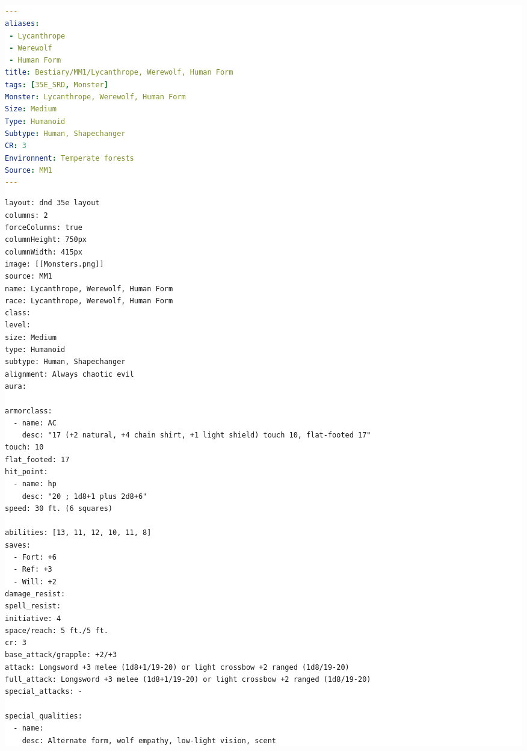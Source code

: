 ```yaml
---
aliases:
 - Lycanthrope
 - Werewolf
 - Human Form
title: Bestiary/MM1/Lycanthrope, Werewolf, Human Form
tags: [35E_SRD, Monster]
Monster: Lycanthrope, Werewolf, Human Form
Size: Medium
Type: Humanoid
Subtype: Human, Shapechanger
CR: 3
Environnent: Temperate forests
Source: MM1
---
```


```statblock
layout: dnd 35e layout
columns: 2
forceColumns: true
columnHeight: 750px
columnWidth: 415px
image: [[Monsters.png]]
source: MM1
name: Lycanthrope, Werewolf, Human Form
race: Lycanthrope, Werewolf, Human Form
class: 
level: 
size: Medium
type: Humanoid
subtype: Human, Shapechanger
alignment: Always chaotic evil
aura: 

armorclass:
  - name: AC
    desc: "17 (+2 natural, +4 chain shirt, +1 light shield) touch 10, flat-footed 17"
touch: 10
flat_footed: 17
hit_point:
  - name: hp
    desc: "20 ; 1d8+1 plus 2d8+6"
speed: 30 ft. (6 squares)

abilities: [13, 11, 12, 10, 11, 8]
saves:
  - Fort: +6
  - Ref: +3
  - Will: +2
damage_resist: 
spell_resist: 
initiative: 4
space/reach: 5 ft./5 ft.
cr: 3
base_attack/grapple: +2/+3
attack: Longsword +3 melee (1d8+1/19-20) or light crossbow +2 ranged (1d8/19-20)
full_attack: Longsword +3 melee (1d8+1/19-20) or light crossbow +2 ranged (1d8/19-20)
special_attacks: -

special_qualities:
  - name: 
    desc: Alternate form, wolf empathy, low-light vision, scent
```